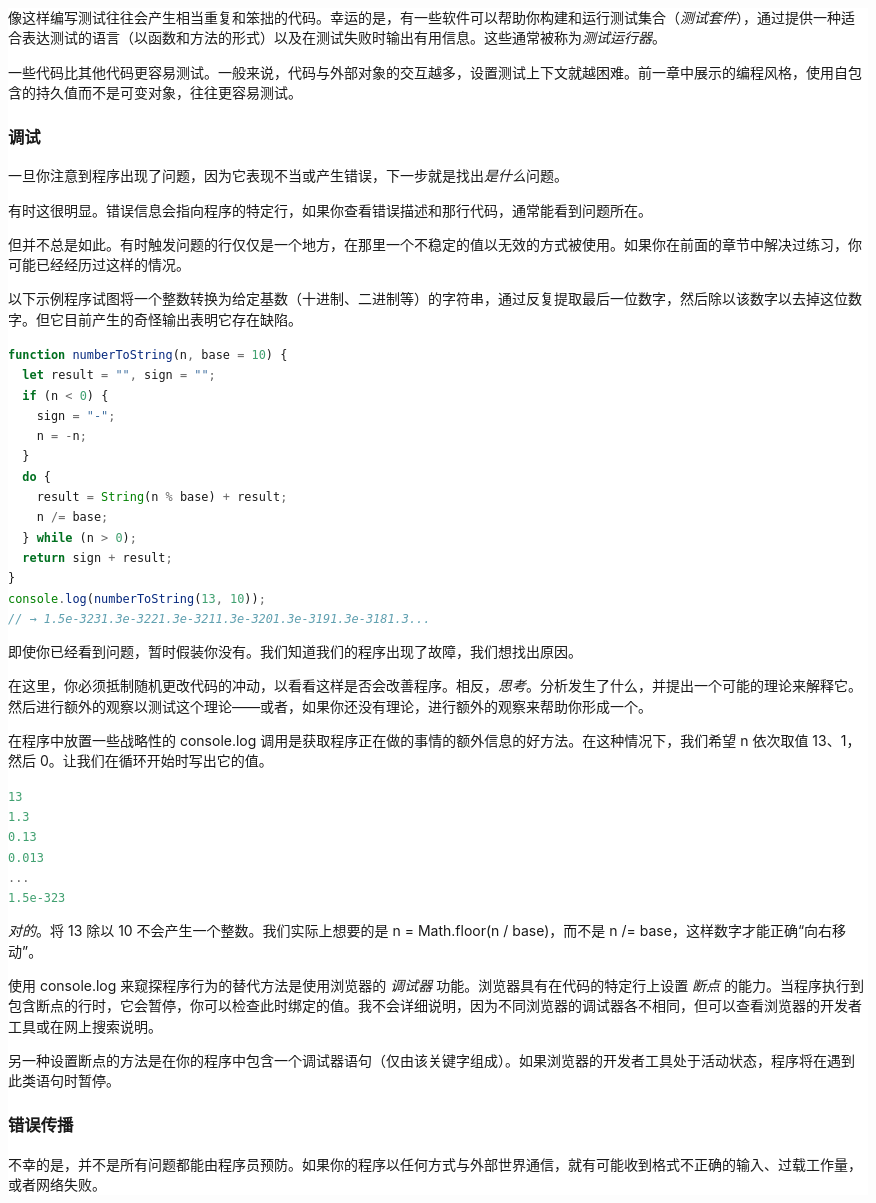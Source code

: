 像这样编写测试往往会产生相当重复和笨拙的代码。幸运的是，有一些软件可以帮助你构建和运行测试集合（*测试套件*），通过提供一种适合表达测试的语言（以函数和方法的形式）以及在测试失败时输出有用信息。这些通常被称为*测试运行器*。

一些代码比其他代码更容易测试。一般来说，代码与外部对象的交互越多，设置测试上下文就越困难。前一章中展示的编程风格，使用自包含的持久值而不是可变对象，往往更容易测试。

### 调试

一旦你注意到程序出现了问题，因为它表现不当或产生错误，下一步就是找出*是什么*问题。

有时这很明显。错误信息会指向程序的特定行，如果你查看错误描述和那行代码，通常能看到问题所在。

但并不总是如此。有时触发问题的行仅仅是一个地方，在那里一个不稳定的值以无效的方式被使用。如果你在前面的章节中解决过练习，你可能已经经历过这样的情况。

以下示例程序试图将一个整数转换为给定基数（十进制、二进制等）的字符串，通过反复提取最后一位数字，然后除以该数字以去掉这位数字。但它目前产生的奇怪输出表明它存在缺陷。

```js
function numberToString(n, base = 10) {
  let result = "", sign = "";
  if (n < 0) {
    sign = "-";
    n = -n;
  }
  do {
    result = String(n % base) + result;
    n /= base;
  } while (n > 0);
  return sign + result;
}
console.log(numberToString(13, 10));
// → 1.5e-3231.3e-3221.3e-3211.3e-3201.3e-3191.3e-3181.3...
```

即使你已经看到问题，暂时假装你没有。我们知道我们的程序出现了故障，我们想找出原因。

在这里，你必须抵制随机更改代码的冲动，以看看这样是否会改善程序。相反，*思考*。分析发生了什么，并提出一个可能的理论来解释它。然后进行额外的观察以测试这个理论——或者，如果你还没有理论，进行额外的观察来帮助你形成一个。

在程序中放置一些战略性的 console.log 调用是获取程序正在做的事情的额外信息的好方法。在这种情况下，我们希望 n 依次取值 13、1，然后 0。让我们在循环开始时写出它的值。

```js
13
1.3
0.13
0.013
...
1.5e-323
```

*对的*。将 13 除以 10 不会产生一个整数。我们实际上想要的是 n = Math.floor(n / base)，而不是 n /= base，这样数字才能正确“向右移动”。

使用 console.log 来窥探程序行为的替代方法是使用浏览器的 *调试器* 功能。浏览器具有在代码的特定行上设置 *断点* 的能力。当程序执行到包含断点的行时，它会暂停，你可以检查此时绑定的值。我不会详细说明，因为不同浏览器的调试器各不相同，但可以查看浏览器的开发者工具或在网上搜索说明。

另一种设置断点的方法是在你的程序中包含一个调试器语句（仅由该关键字组成）。如果浏览器的开发者工具处于活动状态，程序将在遇到此类语句时暂停。

### 错误传播

不幸的是，并不是所有问题都能由程序员预防。如果你的程序以任何方式与外部世界通信，就有可能收到格式不正确的输入、过载工作量，或者网络失败。
